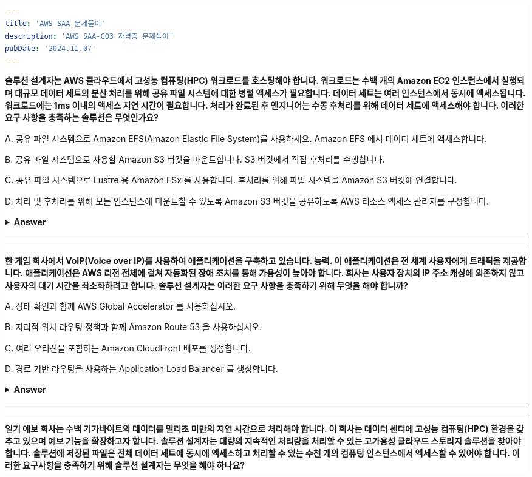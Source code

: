 ```yaml
---
title: 'AWS-SAA 문제풀이'
description: 'AWS SAA-C03 자격증 문제풀이'
pubDate: '2024.11.07'
---
```


**솔루션 설계자는 AWS 클라우드에서 고성능 컴퓨팅(HPC) 워크로드를 호스팅해야 합니다.
워크로드는 수백 개의 Amazon EC2 인스턴스에서 실행되며 대규모 데이터 세트의 분산
처리를 위해 공유 파일 시스템에 대한 병렬 액세스가 필요합니다. 데이터 세트는 여러
인스턴스에서 동시에 액세스됩니다. 워크로드에는 1ms 이내의 액세스 지연 시간이
필요합니다. 처리가 완료된 후 엔지니어는 수동 후처리를 위해 데이터 세트에 액세스해야
합니다.
이러한 요구 사항을 충족하는 솔루션은 무엇인가요?**

<div class="options">

A. 공유 파일 시스템으로 Amazon EFS(Amazon Elastic File System)를 사용하세요. Amazon
EFS 에서 데이터 세트에 액세스합니다.

B. 공유 파일 시스템으로 사용할 Amazon S3 버킷을 마운트합니다. S3 버킷에서 직접
후처리를 수행합니다.

C. 공유 파일 시스템으로 Lustre 용 Amazon FSx 를 사용합니다. 후처리를 위해 파일
시스템을 Amazon S3 버킷에 연결합니다.

D. 처리 및 후처리를 위해 모든 인스턴스에 마운트할 수 있도록 Amazon S3 버킷을
공유하도록 AWS 리소스 액세스 관리자를 구성합니다.</div>

<details class="markdown-toggle"><summary><b>Answer</b></summary></details>

---

---

**한 게임 회사에서 VoIP(Voice over IP)를 사용하여 애플리케이션을 구축하고 있습니다.
능력. 이 애플리케이션은 전 세계 사용자에게 트래픽을 제공합니다. 애플리케이션은 AWS
리전 전체에 걸쳐 자동화된 장애 조치를 통해 가용성이 높아야 합니다. 회사는 사용자
장치의 IP 주소 캐싱에 의존하지 않고 사용자의 대기 시간을 최소화하려고 합니다.
솔루션 설계자는 이러한 요구 사항을 충족하기 위해 무엇을 해야 합니까?**

<div class="options">

A. 상태 확인과 함께 AWS Global Accelerator 를 사용하십시오.

B. 지리적 위치 라우팅 정책과 함께 Amazon Route 53 을 사용하십시오.

C. 여러 오리진을 포함하는 Amazon CloudFront 배포를 생성합니다.

D. 경로 기반 라우팅을 사용하는 Application Load Balancer 를 생성합니다.</div>

<details class="markdown-toggle"><summary><b>Answer</b></summary></details>

---

---

**일기 예보 회사는 수백 기가바이트의 데이터를 밀리초 미만의 지연 시간으로 처리해야
합니다. 이 회사는 데이터 센터에 고성능 컴퓨팅(HPC) 환경을 갖추고 있으며 예보 기능을
확장하고자 합니다.
솔루션 설계자는 대량의 지속적인 처리량을 처리할 수 있는 고가용성 클라우드 스토리지
솔루션을 찾아야 합니다. 솔루션에 저장된 파일은 전체 데이터 세트에 동시에 액세스하고
처리할 수 있는 수천 개의 컴퓨팅 인스턴스에서 액세스할 수 있어야 합니다.
이러한 요구사항을 충족하기 위해 솔루션 설계자는 무엇을 해야 하나요?**

